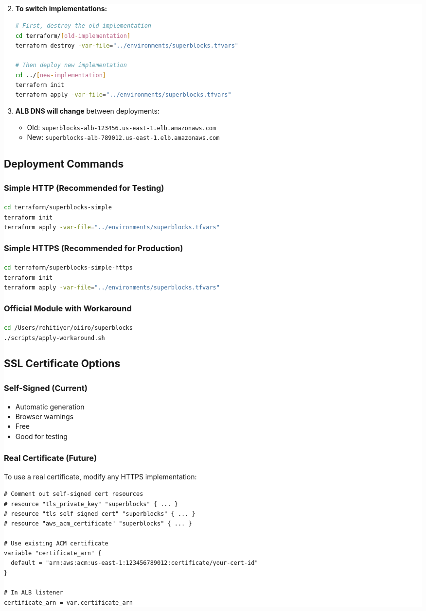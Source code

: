 2. **To switch implementations:**
   ```bash
   # First, destroy the old implementation
   cd terraform/[old-implementation]
   terraform destroy -var-file="../environments/superblocks.tfvars"
   
   # Then deploy new implementation
   cd ../[new-implementation]
   terraform init
   terraform apply -var-file="../environments/superblocks.tfvars"
   ```

3. **ALB DNS will change** between deployments:
   - Old: `superblocks-alb-123456.us-east-1.elb.amazonaws.com`
   - New: `superblocks-alb-789012.us-east-1.elb.amazonaws.com`

## Deployment Commands

### Simple HTTP (Recommended for Testing)
```bash
cd terraform/superblocks-simple
terraform init
terraform apply -var-file="../environments/superblocks.tfvars"
```

### Simple HTTPS (Recommended for Production)
```bash
cd terraform/superblocks-simple-https
terraform init
terraform apply -var-file="../environments/superblocks.tfvars"
```

### Official Module with Workaround
```bash
cd /Users/rohitiyer/oiiro/superblocks
./scripts/apply-workaround.sh
```

## SSL Certificate Options

### Self-Signed (Current)
- Automatic generation
- Browser warnings
- Free
- Good for testing

### Real Certificate (Future)
To use a real certificate, modify any HTTPS implementation:

```hcl
# Comment out self-signed cert resources
# resource "tls_private_key" "superblocks" { ... }
# resource "tls_self_signed_cert" "superblocks" { ... }
# resource "aws_acm_certificate" "superblocks" { ... }

# Use existing ACM certificate
variable "certificate_arn" {
  default = "arn:aws:acm:us-east-1:123456789012:certificate/your-cert-id"
}

# In ALB listener
certificate_arn = var.certificate_arn
```
